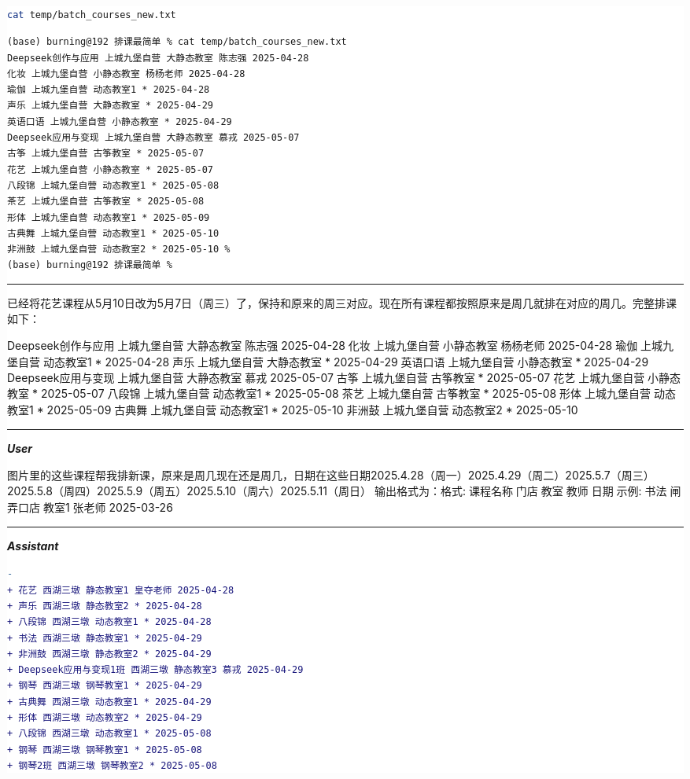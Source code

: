 
```bash
cat temp/batch_courses_new.txt
```

```
(base) burning@192 排课最简单 % cat temp/batch_courses_new.txt
Deepseek创作与应用 上城九堡自营 大静态教室 陈志强 2025-04-28
化妆 上城九堡自营 小静态教室 杨杨老师 2025-04-28
瑜伽 上城九堡自营 动态教室1 * 2025-04-28
声乐 上城九堡自营 大静态教室 * 2025-04-29
英语口语 上城九堡自营 小静态教室 * 2025-04-29
Deepseek应用与变现 上城九堡自营 大静态教室 慕戎 2025-05-07
古筝 上城九堡自营 古筝教室 * 2025-05-07
花艺 上城九堡自营 小静态教室 * 2025-05-07
八段锦 上城九堡自营 动态教室1 * 2025-05-08
茶艺 上城九堡自营 古筝教室 * 2025-05-08
形体 上城九堡自营 动态教室1 * 2025-05-09
古典舞 上城九堡自营 动态教室1 * 2025-05-10
非洲鼓 上城九堡自营 动态教室2 * 2025-05-10 %                                                                
(base) burning@192 排课最简单 %
```

---

已经将花艺课程从5月10日改为5月7日（周三）了，保持和原来的周三对应。现在所有课程都按照原来是周几就排在对应的周几。完整排课如下：

Deepseek创作与应用 上城九堡自营 大静态教室 陈志强 2025-04-28
化妆 上城九堡自营 小静态教室 杨杨老师 2025-04-28
瑜伽 上城九堡自营 动态教室1 * 2025-04-28
声乐 上城九堡自营 大静态教室 * 2025-04-29
英语口语 上城九堡自营 小静态教室 * 2025-04-29
Deepseek应用与变现 上城九堡自营 大静态教室 慕戎 2025-05-07
古筝 上城九堡自营 古筝教室 * 2025-05-07
花艺 上城九堡自营 小静态教室 * 2025-05-07
八段锦 上城九堡自营 动态教室1 * 2025-05-08
茶艺 上城九堡自营 古筝教室 * 2025-05-08
形体 上城九堡自营 动态教室1 * 2025-05-09
古典舞 上城九堡自营 动态教室1 * 2025-05-10
非洲鼓 上城九堡自营 动态教室2 * 2025-05-10

---

_**User**_


图片里的这些课程帮我排新课，原来是周几现在还是周几，日期在这些日期2025.4.28（周一）2025.4.29（周二）2025.5.7（周三）2025.5.8（周四）2025.5.9（周五）2025.5.10（周六）2025.5.11（周日）
输出格式为：格式: 课程名称 门店 教室 教师 日期
示例: 书法 闸弄口店 教室1 张老师 2025-03-26


---

_**Assistant**_

```diff
- 
+ 花艺 西湖三墩 静态教室1 皇夺老师 2025-04-28
+ 声乐 西湖三墩 静态教室2 * 2025-04-28
+ 八段锦 西湖三墩 动态教室1 * 2025-04-28
+ 书法 西湖三墩 静态教室1 * 2025-04-29
+ 非洲鼓 西湖三墩 静态教室2 * 2025-04-29
+ Deepseek应用与变现1班 西湖三墩 静态教室3 慕戎 2025-04-29
+ 钢琴 西湖三墩 钢琴教室1 * 2025-04-29
+ 古典舞 西湖三墩 动态教室1 * 2025-04-29
+ 形体 西湖三墩 动态教室2 * 2025-04-29
+ 八段锦 西湖三墩 动态教室1 * 2025-05-08
+ 钢琴 西湖三墩 钢琴教室1 * 2025-05-08
+ 钢琴2班 西湖三墩 钢琴教室2 * 2025-05-08
```